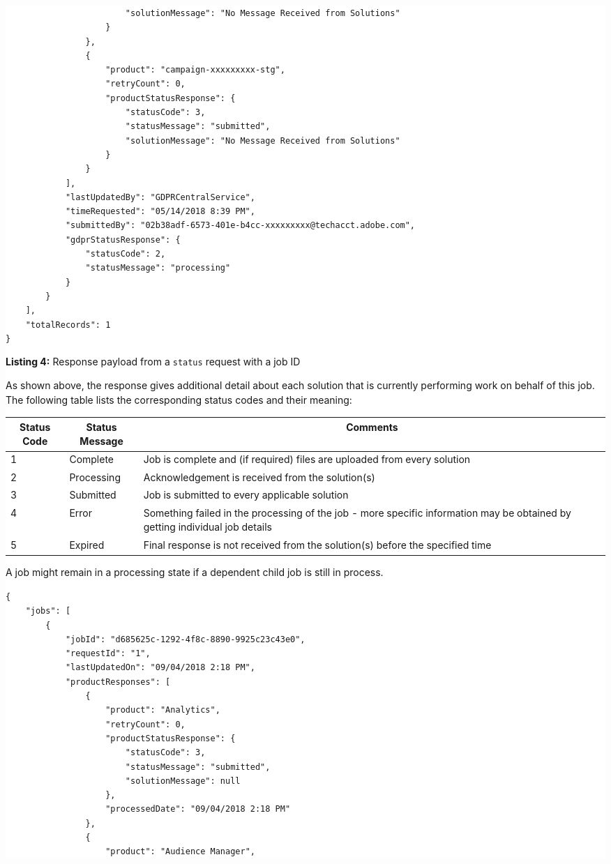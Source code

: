 ```
                        "solutionMessage": "No Message Received from Solutions"
                    }
                },
                {
                    "product": "campaign-xxxxxxxxx-stg",
                    "retryCount": 0,
                    "productStatusResponse": {
                        "statusCode": 3,
                        "statusMessage": "submitted",
                        "solutionMessage": "No Message Received from Solutions"
                    }
                }
            ],
            "lastUpdatedBy": "GDPRCentralService",
            "timeRequested": "05/14/2018 8:39 PM",
            "submittedBy": "02b38adf-6573-401e-b4cc-xxxxxxxxx@techacct.adobe.com",
            "gdprStatusResponse": {
                "statusCode": 2,
                "statusMessage": "processing"
            }
        }
    ],
    "totalRecords": 1
}
```

**Listing 4:** Response payload from a `status` request with a job ID

As shown above, the response gives additional detail about each solution that is currently performing work on behalf of this job. The following table lists the corresponding status codes and their meaning:

| Status Code | Status Message | Comments |
| ----------- | -------------- | -------- |
| 1 | Complete | Job is complete and (if required) files are uploaded from every solution |
| 2 | Processing | Acknowledgement is received from the solution(s) |
| 3 | Submitted | Job is submitted to every applicable solution |
| 4 | Error | Something failed in the processing of the job - more specific information may be obtained by getting individual job details |
| 5 | Expired | Final response is not received from the solution(s) before the specified time |

A job might remain in a processing state if a dependent child job is still in process.

```
{
    "jobs": [
        {
            "jobId": "d685625c-1292-4f8c-8890-9925c23c43e0",
            "requestId": "1",
            "lastUpdatedOn": "09/04/2018 2:18 PM",
            "productResponses": [
                {
                    "product": "Analytics",
                    "retryCount": 0,
                    "productStatusResponse": {
                        "statusCode": 3,
                        "statusMessage": "submitted",
                        "solutionMessage": null
                    },
                    "processedDate": "09/04/2018 2:18 PM"
                },
                {
                    "product": "Audience Manager",
```